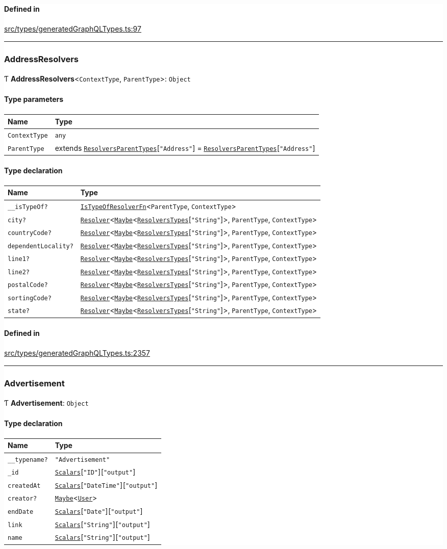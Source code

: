#### Defined in

[src/types/generatedGraphQLTypes.ts:97](https://github.com/PalisadoesFoundation/talawa-api/blob/cf57ca9/src/types/generatedGraphQLTypes.ts#L97)

---

### AddressResolvers

Ƭ **AddressResolvers**\<`ContextType`, `ParentType`\>: `Object`

#### Type parameters

| Name          | Type                                                                                                                                                                                                |
| :------------ | :-------------------------------------------------------------------------------------------------------------------------------------------------------------------------------------------------- |
| `ContextType` | `any`                                                                                                                                                                                               |
| `ParentType`  | extends [`ResolversParentTypes`](types_generatedGraphQLTypes.md#resolversparenttypes)[``"Address"``] = [`ResolversParentTypes`](types_generatedGraphQLTypes.md#resolversparenttypes)[``"Address"``] |

#### Type declaration

| Name                 | Type                                                                                                                                                                                                                     |
| :------------------- | :----------------------------------------------------------------------------------------------------------------------------------------------------------------------------------------------------------------------- |
| `__isTypeOf?`        | [`IsTypeOfResolverFn`](types_generatedGraphQLTypes.md#istypeofresolverfn)\<`ParentType`, `ContextType`\>                                                                                                                 |
| `city?`              | [`Resolver`](types_generatedGraphQLTypes.md#resolver)\<[`Maybe`](types_generatedGraphQLTypes.md#maybe)\<[`ResolversTypes`](types_generatedGraphQLTypes.md#resolverstypes)[``"String"``]\>, `ParentType`, `ContextType`\> |
| `countryCode?`       | [`Resolver`](types_generatedGraphQLTypes.md#resolver)\<[`Maybe`](types_generatedGraphQLTypes.md#maybe)\<[`ResolversTypes`](types_generatedGraphQLTypes.md#resolverstypes)[``"String"``]\>, `ParentType`, `ContextType`\> |
| `dependentLocality?` | [`Resolver`](types_generatedGraphQLTypes.md#resolver)\<[`Maybe`](types_generatedGraphQLTypes.md#maybe)\<[`ResolversTypes`](types_generatedGraphQLTypes.md#resolverstypes)[``"String"``]\>, `ParentType`, `ContextType`\> |
| `line1?`             | [`Resolver`](types_generatedGraphQLTypes.md#resolver)\<[`Maybe`](types_generatedGraphQLTypes.md#maybe)\<[`ResolversTypes`](types_generatedGraphQLTypes.md#resolverstypes)[``"String"``]\>, `ParentType`, `ContextType`\> |
| `line2?`             | [`Resolver`](types_generatedGraphQLTypes.md#resolver)\<[`Maybe`](types_generatedGraphQLTypes.md#maybe)\<[`ResolversTypes`](types_generatedGraphQLTypes.md#resolverstypes)[``"String"``]\>, `ParentType`, `ContextType`\> |
| `postalCode?`        | [`Resolver`](types_generatedGraphQLTypes.md#resolver)\<[`Maybe`](types_generatedGraphQLTypes.md#maybe)\<[`ResolversTypes`](types_generatedGraphQLTypes.md#resolverstypes)[``"String"``]\>, `ParentType`, `ContextType`\> |
| `sortingCode?`       | [`Resolver`](types_generatedGraphQLTypes.md#resolver)\<[`Maybe`](types_generatedGraphQLTypes.md#maybe)\<[`ResolversTypes`](types_generatedGraphQLTypes.md#resolverstypes)[``"String"``]\>, `ParentType`, `ContextType`\> |
| `state?`             | [`Resolver`](types_generatedGraphQLTypes.md#resolver)\<[`Maybe`](types_generatedGraphQLTypes.md#maybe)\<[`ResolversTypes`](types_generatedGraphQLTypes.md#resolverstypes)[``"String"``]\>, `ParentType`, `ContextType`\> |

#### Defined in

[src/types/generatedGraphQLTypes.ts:2357](https://github.com/PalisadoesFoundation/talawa-api/blob/cf57ca9/src/types/generatedGraphQLTypes.ts#L2357)

---

### Advertisement

Ƭ **Advertisement**: `Object`

#### Type declaration

| Name          | Type                                                                                             |
| :------------ | :----------------------------------------------------------------------------------------------- |
| `__typename?` | `"Advertisement"`                                                                                |
| `_id`         | [`Scalars`](types_generatedGraphQLTypes.md#scalars)[`"ID"`][``"output"``]                        |
| `createdAt`   | [`Scalars`](types_generatedGraphQLTypes.md#scalars)[`"DateTime"`][``"output"``]                  |
| `creator?`    | [`Maybe`](types_generatedGraphQLTypes.md#maybe)\<[`User`](types_generatedGraphQLTypes.md#user)\> |
| `endDate`     | [`Scalars`](types_generatedGraphQLTypes.md#scalars)[`"Date"`][``"output"``]                      |
| `link`        | [`Scalars`](types_generatedGraphQLTypes.md#scalars)[`"String"`][``"output"``]                    |
| `name`        | [`Scalars`](types_generatedGraphQLTypes.md#scalars)[`"String"`][``"output"``]                    |